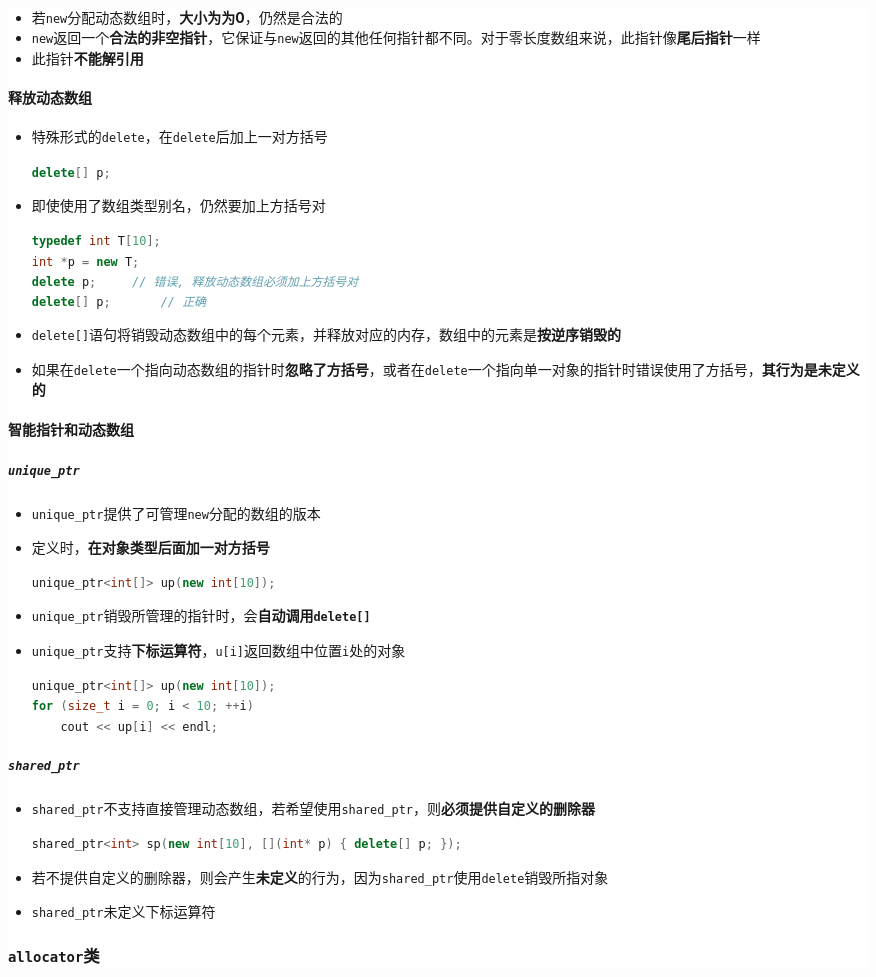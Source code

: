 - 若`new`分配动态数组时，**大小为为0**，仍然是合法的
- `new`返回一个**合法的非空指针**，它保证与`new`返回的其他任何指针都不同。对于零长度数组来说，此指针像**尾后指针**一样
- 此指针**不能解引用**

#### 释放动态数组

- 特殊形式的`delete`，在`delete`后加上一对方括号

  ```c++
  delete[] p;
  ```

- 即使使用了数组类型别名，仍然要加上方括号对

  ```c++
  typedef int T[10];
  int *p = new T;
  delete p;		// 错误, 释放动态数组必须加上方括号对
  delete[] p;		// 正确
  ```

- `delete[]`语句将销毁动态数组中的每个元素，并释放对应的内存，数组中的元素是**按逆序销毁的**

- 如果在`delete`一个指向动态数组的指针时**忽略了方括号**，或者在`delete`一个指向单一对象的指针时错误使用了方括号，**其行为是未定义的**

#### 智能指针和动态数组

##### `unique_ptr`

- `unique_ptr`提供了可管理`new`分配的数组的版本

- 定义时，**在对象类型后面加一对方括号**

  ```c++
  unique_ptr<int[]> up(new int[10]);
  ```

- `unique_ptr`销毁所管理的指针时，会**自动调用`delete[]`**

- `unique_ptr`支持**下标运算符**，`u[i]`返回数组中位置`i`处的对象

  ```c++
  unique_ptr<int[]> up(new int[10]);
  for (size_t i = 0; i < 10; ++i)
      cout << up[i] << endl;
  ```

##### `shared_ptr`

- `shared_ptr`不支持直接管理动态数组，若希望使用`shared_ptr`，则**必须提供自定义的删除器**

  ```c++
  shared_ptr<int> sp(new int[10], [](int* p) { delete[] p; });
  ```

- 若不提供自定义的删除器，则会产生**未定义**的行为，因为`shared_ptr`使用`delete`销毁所指对象

- `shared_ptr`未定义下标运算符

### `allocator`类
